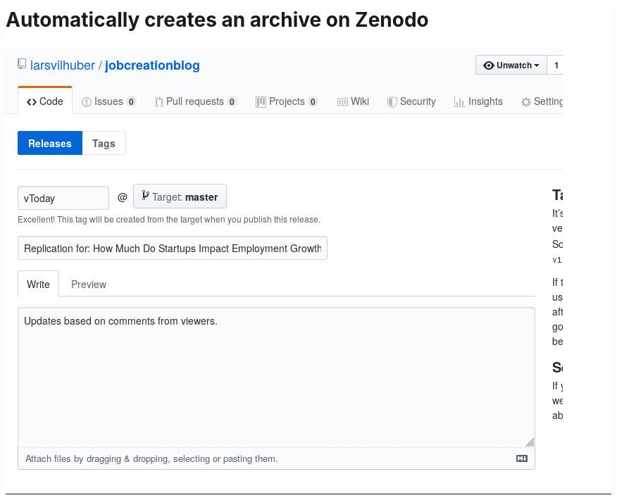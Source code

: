 

Automatically creates an archive on Zenodo
==================================================

![release](images/Github_Releases_2.png)

***

